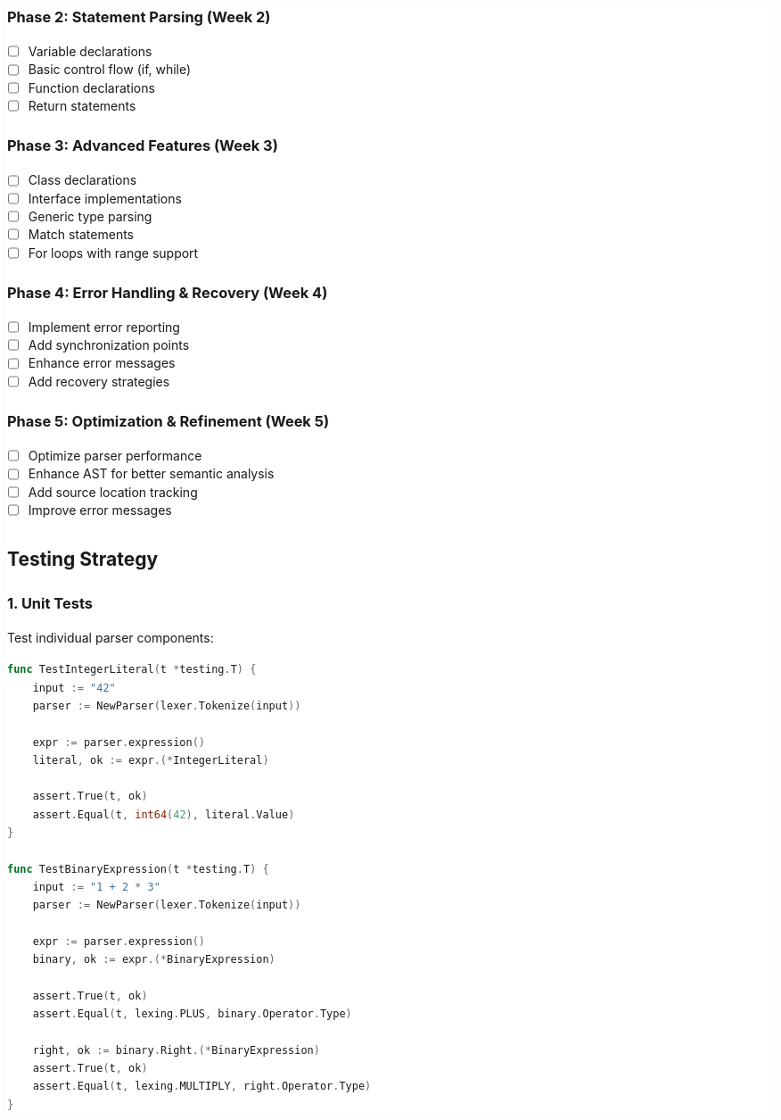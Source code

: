 ### Phase 2: Statement Parsing (Week 2)
- [ ] Variable declarations
- [ ] Basic control flow (if, while)
- [ ] Function declarations
- [ ] Return statements

### Phase 3: Advanced Features (Week 3)
- [ ] Class declarations
- [ ] Interface implementations
- [ ] Generic type parsing
- [ ] Match statements
- [ ] For loops with range support

### Phase 4: Error Handling & Recovery (Week 4)
- [ ] Implement error reporting
- [ ] Add synchronization points
- [ ] Enhance error messages
- [ ] Add recovery strategies

### Phase 5: Optimization & Refinement (Week 5)
- [ ] Optimize parser performance
- [ ] Enhance AST for better semantic analysis
- [ ] Add source location tracking
- [ ] Improve error messages

## Testing Strategy

### 1. Unit Tests

Test individual parser components:
```go
func TestIntegerLiteral(t *testing.T) {
    input := "42"
    parser := NewParser(lexer.Tokenize(input))
    
    expr := parser.expression()
    literal, ok := expr.(*IntegerLiteral)
    
    assert.True(t, ok)
    assert.Equal(t, int64(42), literal.Value)
}

func TestBinaryExpression(t *testing.T) {
    input := "1 + 2 * 3"
    parser := NewParser(lexer.Tokenize(input))
    
    expr := parser.expression()
    binary, ok := expr.(*BinaryExpression)
    
    assert.True(t, ok)
    assert.Equal(t, lexing.PLUS, binary.Operator.Type)
    
    right, ok := binary.Right.(*BinaryExpression)
    assert.True(t, ok)
    assert.Equal(t, lexing.MULTIPLY, right.Operator.Type)
}
```
